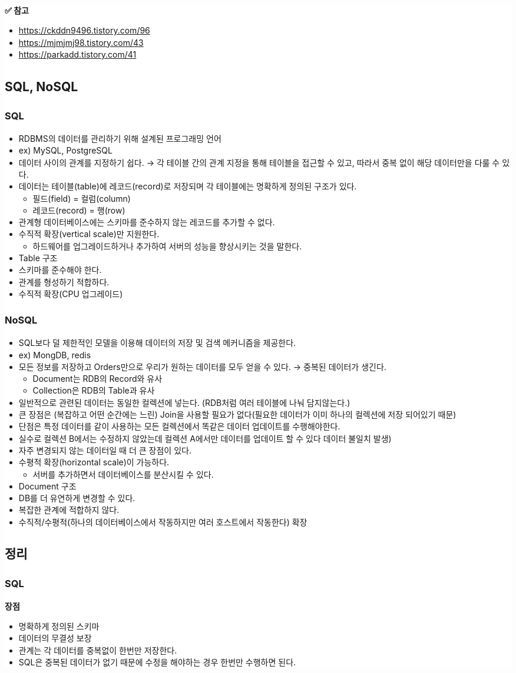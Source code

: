 **:white_check_mark: 참고**

- https://ckddn9496.tistory.com/96
- https://mjmjmj98.tistory.com/43
- https://parkadd.tistory.com/41

## SQL, NoSQL

### SQL

- RDBMS의 데이터를 관리하기 위해 설계된 프로그래밍 언어
- ex) MySQL, PostgreSQL
- 데이터 사이의 관계를 지정하기 쉽다. → 각 테이블 간의 관계 지정을 통해 테이블을 접근할 수 있고, 따라서 중복 없이 해당 데이터만을 다룰 수 있다.
- 데이터는 테이블(table)에 레코드(record)로 저장되며 각 테이블에는 명확하게 정의된 구조가 있다.
  - 필드(field) = 컬럼(column)
  - 레코드(record) = 행(row)
- 관계형 데이터베이스에는 스키마를 준수하지 않는 레코드를 추가할 수 없다.
- 수직적 확장(vertical scale)만 지원한다.
  - 하드웨어를 업그레이드하거나 추가하여 서버의 성능을 향상시키는 것을 말한다.
- Table 구조
- 스키마를 준수해야 한다.
- 관계를 형성하기 적합하다.
- 수직적 확장(CPU 업그레이드)

### NoSQL

- SQL보다 덜 제한적인 모델을 이용해 데이터의 저장 및 검색 메커니즘을 제공한다.
- ex) MongDB, redis
- 모든 정보를 저장하고 Orders만으로 우리가 원하는 데이터를 모두 얻을 수 있다. → 중복된 데이터가 생긴다.
  - Document는 RDB의 Record와 유사
  - Collection은 RDB의 Table과 유사
- 일반적으로 관련된 데이터는 동일한 컬렉션에 넣는다. (RDB처럼 여러 테이블에 나눠 담지않는다.)
- 큰 장점은 (복잡하고 어떤 순간에는 느린) Join을 사용할 필요가 없다(필요한 데이터가 이미 하나의 컬렉션에 저장 되어있기 때문)
- 단점은 특정 데이터를 같이 사용하는 모든 컬렉션에서 똑같은 데이터 업데이트를 수행해야한다.
- 실수로 컬렉션 B에서는 수정하지 않았는데 컬렉션 A에서만 데이터를 업데이트 할 수 있다 데이터 불일치 발생)
- 자주 변경되지 않는 데이터일 때 더 큰 장점이 있다.
- 수평적 확장(horizontal scale)이 가능하다.
  - 서버를 추가하면서 데이터베이스를 분산시킬 수 있다.
- Document 구조
- DB를 더 유연하게 변경할 수 있다.
- 복잡한 관계에 적합하지 않다.
- 수직적/수평적(하나의 데이터베이스에서 작동하지만 여러 호스트에서 작동한다) 확장

## 정리

### SQL

**장점**

- 명확하게 정의된 스키마
- 데이터의 무결성 보장
- 관계는 각 데이터를 중복없이 한번만 저장한다.
- SQL은 중복된 데이터가 없기 때문에 수정을 해야하는 경우 한번만 수행하면 된다.
